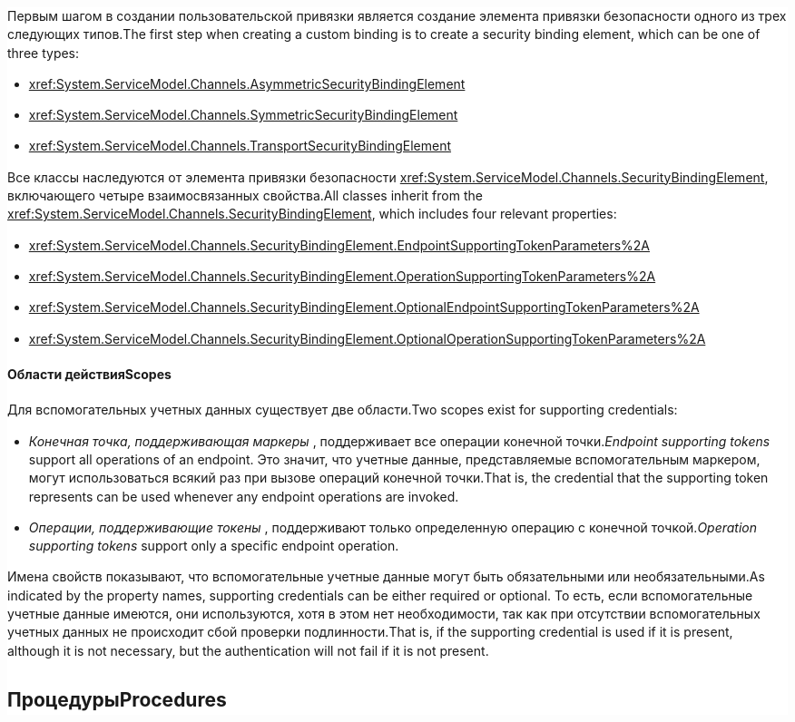 <span data-ttu-id="318f4-133">Первым шагом в создании пользовательской привязки является создание элемента привязки безопасности одного из трех следующих типов.</span><span class="sxs-lookup"><span data-stu-id="318f4-133">The first step when creating a custom binding is to create a security binding element, which can be one of three types:</span></span>  
  
- <xref:System.ServiceModel.Channels.AsymmetricSecurityBindingElement>  
  
- <xref:System.ServiceModel.Channels.SymmetricSecurityBindingElement>  
  
- <xref:System.ServiceModel.Channels.TransportSecurityBindingElement>  
  
 <span data-ttu-id="318f4-134">Все классы наследуются от элемента привязки безопасности <xref:System.ServiceModel.Channels.SecurityBindingElement>, включающего четыре взаимосвязанных свойства.</span><span class="sxs-lookup"><span data-stu-id="318f4-134">All classes inherit from the <xref:System.ServiceModel.Channels.SecurityBindingElement>, which includes four relevant properties:</span></span>  
  
- <xref:System.ServiceModel.Channels.SecurityBindingElement.EndpointSupportingTokenParameters%2A>  
  
- <xref:System.ServiceModel.Channels.SecurityBindingElement.OperationSupportingTokenParameters%2A>  
  
- <xref:System.ServiceModel.Channels.SecurityBindingElement.OptionalEndpointSupportingTokenParameters%2A>  
  
- <xref:System.ServiceModel.Channels.SecurityBindingElement.OptionalOperationSupportingTokenParameters%2A>  
  
#### <a name="scopes"></a><span data-ttu-id="318f4-135">Области действия</span><span class="sxs-lookup"><span data-stu-id="318f4-135">Scopes</span></span>  

 <span data-ttu-id="318f4-136">Для вспомогательных учетных данных существует две области.</span><span class="sxs-lookup"><span data-stu-id="318f4-136">Two scopes exist for supporting credentials:</span></span>  
  
- <span data-ttu-id="318f4-137">*Конечная точка, поддерживающая маркеры* , поддерживает все операции конечной точки.</span><span class="sxs-lookup"><span data-stu-id="318f4-137">*Endpoint supporting tokens* support all operations of an endpoint.</span></span> <span data-ttu-id="318f4-138">Это значит, что учетные данные, представляемые вспомогательным маркером, могут использоваться всякий раз при вызове операций конечной точки.</span><span class="sxs-lookup"><span data-stu-id="318f4-138">That is, the credential that the supporting token represents can be used whenever any endpoint operations are invoked.</span></span>  
  
- <span data-ttu-id="318f4-139">*Операции, поддерживающие токены* , поддерживают только определенную операцию с конечной точкой.</span><span class="sxs-lookup"><span data-stu-id="318f4-139">*Operation supporting tokens* support only a specific endpoint operation.</span></span>  
  
 <span data-ttu-id="318f4-140">Имена свойств показывают, что вспомогательные учетные данные могут быть обязательными или необязательными.</span><span class="sxs-lookup"><span data-stu-id="318f4-140">As indicated by the property names, supporting credentials can be either required or optional.</span></span> <span data-ttu-id="318f4-141">То есть, если вспомогательные учетные данные имеются, они используются, хотя в этом нет необходимости, так как при отсутствии вспомогательных учетных данных не происходит сбой проверки подлинности.</span><span class="sxs-lookup"><span data-stu-id="318f4-141">That is, if the supporting credential is used if it is present, although it is not necessary, but the authentication will not fail if it is not present.</span></span>  
  
## <a name="procedures"></a><span data-ttu-id="318f4-142">Процедуры</span><span class="sxs-lookup"><span data-stu-id="318f4-142">Procedures</span></span>  
  